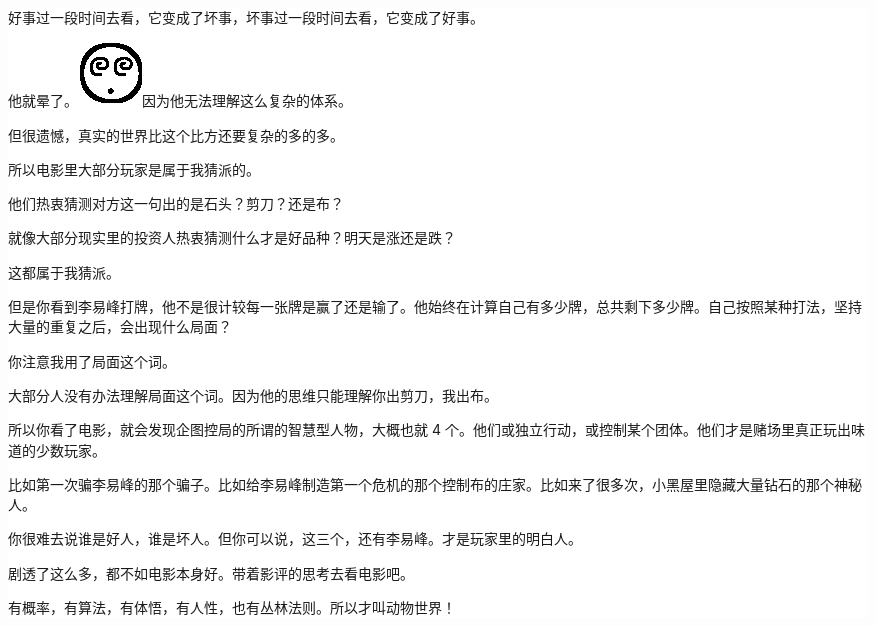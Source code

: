 好事过一段时间去看，它变成了坏事，坏事过一段时间去看，它变成了好事。

他就晕了。![](img/8b86a7964b2ac5d3914baa876d0288b7.png)因为他无法理解这么复杂的体系。

但很遗憾，真实的世界比这个比方还要复杂的多的多。

所以电影里大部分玩家是属于我猜派的。

他们热衷猜测对方这一句出的是石头？剪刀？还是布？

就像大部分现实里的投资人热衷猜测什么才是好品种？明天是涨还是跌？

这都属于我猜派。

但是你看到李易峰打牌，他不是很计较每一张牌是赢了还是输了。他始终在计算自己有多少牌，总共剩下多少牌。自己按照某种打法，坚持大量的重复之后，会出现什么局面？

你注意我用了局面这个词。

大部分人没有办法理解局面这个词。因为他的思维只能理解你出剪刀，我出布。

所以你看了电影，就会发现企图控局的所谓的智慧型人物，大概也就 4 个。他们或独立行动，或控制某个团体。他们才是赌场里真正玩出味道的少数玩家。

比如第一次骗李易峰的那个骗子。比如给李易峰制造第一个危机的那个控制布的庄家。比如来了很多次，小黑屋里隐藏大量钻石的那个神秘人。

你很难去说谁是好人，谁是坏人。但你可以说，这三个，还有李易峰。才是玩家里的明白人。

剧透了这么多，都不如电影本身好。带着影评的思考去看电影吧。

有概率，有算法，有体悟，有人性，也有丛林法则。所以才叫动物世界！